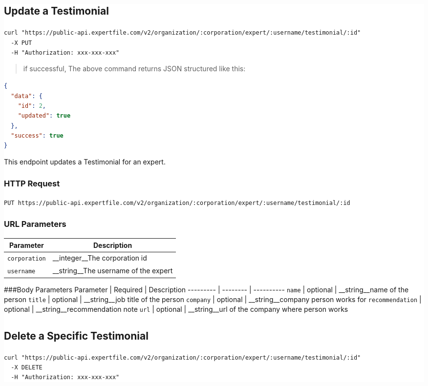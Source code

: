 ## Update a Testimonial

```shell
curl "https://public-api.expertfile.com/v2/organization/:corporation/expert/:username/testimonial/:id"
  -X PUT
  -H "Authorization: xxx-xxx-xxx"
```


> if successful, The above command returns JSON structured like this:

```json
{
  "data": {
    "id": 2,
    "updated": true
  },
  "success": true
}
```

This endpoint updates a Testimonial for an expert.

### HTTP Request

`PUT https://public-api.expertfile.com/v2/organization/:corporation/expert/:username/testimonial/:id`

### URL Parameters

Parameter | Description
--------- | -----------
`corporation` | __integer__The corporation id
`username` | __string__The username of the expert

###Body Parameters
Parameter | Required | Description
--------- | -------- | ----------
`name` | optional | __string__name of the person
`title` | optional | __string__job title of the person
`company` | optional | __string__company person works for
`recommendation` | optional | __string__recommendation note
`url` | optional | __string__url of the company where person works


## Delete a Specific Testimonial


```shell
curl "https://public-api.expertfile.com/v2/organization/:corporation/expert/:username/testimonial/:id"
  -X DELETE
  -H "Authorization: xxx-xxx-xxx"
```
